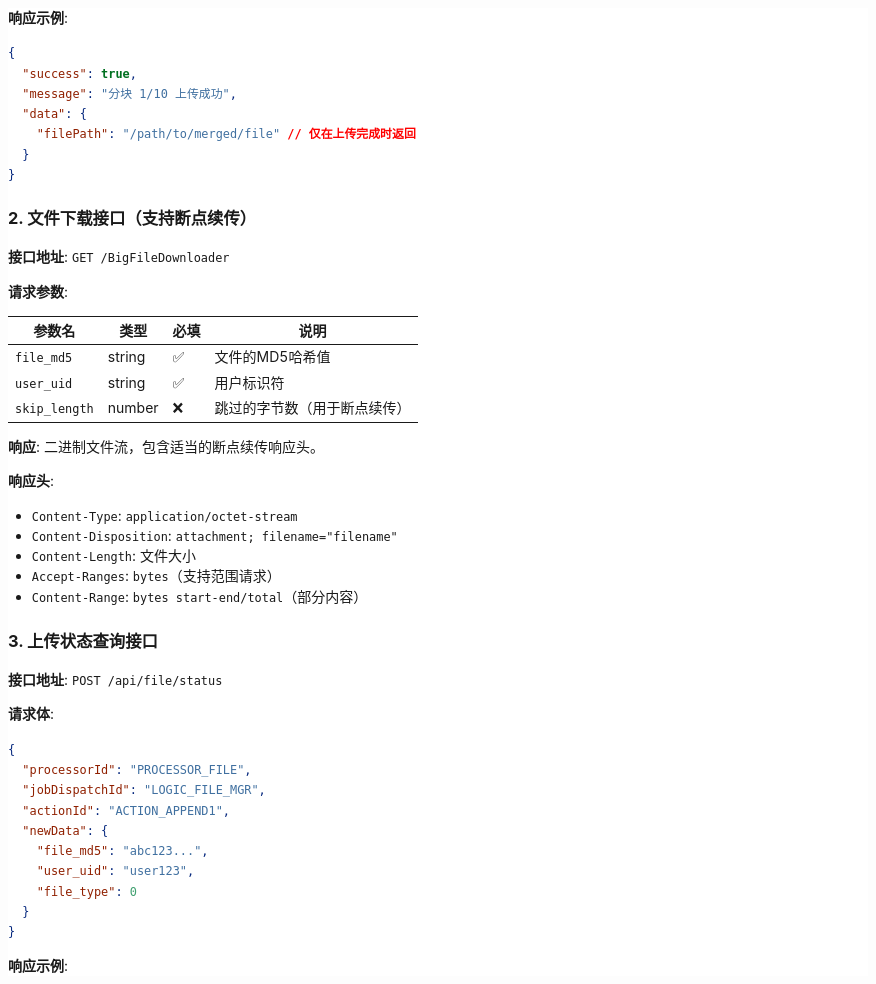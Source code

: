 **响应示例**:

```json
{
  "success": true,
  "message": "分块 1/10 上传成功",
  "data": {
    "filePath": "/path/to/merged/file" // 仅在上传完成时返回
  }
}
```

### 2. 文件下载接口（支持断点续传）

**接口地址**: `GET /BigFileDownloader`

**请求参数**:

| 参数名 | 类型 | 必填 | 说明 |
|--------|------|------|------|
| `file_md5` | string | ✅ | 文件的MD5哈希值 |
| `user_uid` | string | ✅ | 用户标识符 |
| `skip_length` | number | ❌ | 跳过的字节数（用于断点续传） |

**响应**: 二进制文件流，包含适当的断点续传响应头。

**响应头**:
- `Content-Type`: `application/octet-stream`
- `Content-Disposition`: `attachment; filename="filename"`
- `Content-Length`: 文件大小
- `Accept-Ranges`: `bytes`（支持范围请求）
- `Content-Range`: `bytes start-end/total`（部分内容）

### 3. 上传状态查询接口

**接口地址**: `POST /api/file/status`

**请求体**:

```json
{
  "processorId": "PROCESSOR_FILE",
  "jobDispatchId": "LOGIC_FILE_MGR",
  "actionId": "ACTION_APPEND1",
  "newData": {
    "file_md5": "abc123...",
    "user_uid": "user123",
    "file_type": 0
  }
}
```

**响应示例**:

